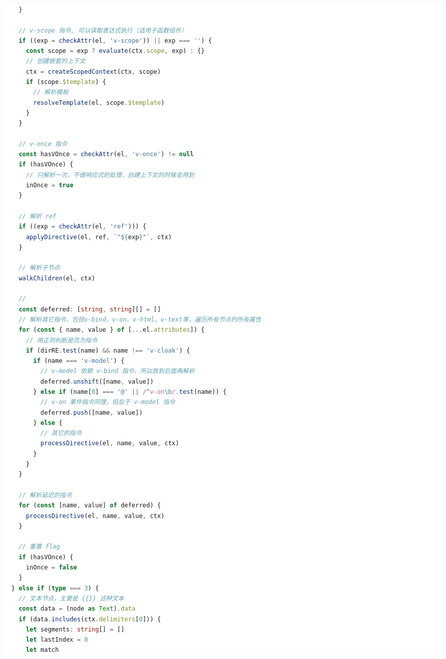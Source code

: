```typescript
    }

    // v-scope 指令, 可以读取表达式执行（适用于函数组件）
    if ((exp = checkAttr(el, 'v-scope')) || exp === '') {
      const scope = exp ? evaluate(ctx.scope, exp) : {}
      // 创建嵌套的上下文
      ctx = createScopedContext(ctx, scope)
      if (scope.$template) {
        // 解析模板
        resolveTemplate(el, scope.$template)
      }
    }

    // v-once 指令
    const hasVOnce = checkAttr(el, 'v-once') != null
    if (hasVOnce) {
      // 只解析一次，不做响应式的处理，创建上下文的时候会用到
      inOnce = true
    }

    // 解析 ref
    if ((exp = checkAttr(el, 'ref'))) {
      applyDirective(el, ref, `"${exp}"`, ctx)
    }

    // 解析子节点
    walkChildren(el, ctx)

    // 
    const deferred: [string, string][] = []
    // 解析其它指令，包括v-bind、v-on、v-html、v-text等，遍历所有节点的所有属性
    for (const { name, value } of [...el.attributes]) {
      // 用正则判断是否为指令
      if (dirRE.test(name) && name !== 'v-cloak') {
        if (name === 'v-model') {
		  // v-model 依赖 v-bind 指令，所以放到后面再解析
          deferred.unshift([name, value])
        } else if (name[0] === '@' || /^v-on\b/.test(name)) {
          // v-on 事件指令同理，但后于 v-model 指令
          deferred.push([name, value])
        } else {
          // 其它的指令
          processDirective(el, name, value, ctx)
        }
      }
    }
 
    // 解析延迟的指令
    for (const [name, value] of deferred) {  
      processDirective(el, name, value, ctx)
    }

   	// 重置 flag
    if (hasVOnce) {
      inOnce = false
    }
  } else if (type === 3) {
    // 文本节点，主要是 {{}} 这种文本
    const data = (node as Text).data
    if (data.includes(ctx.delimiters[0])) {
      let segments: string[] = []
      let lastIndex = 0
      let match
```